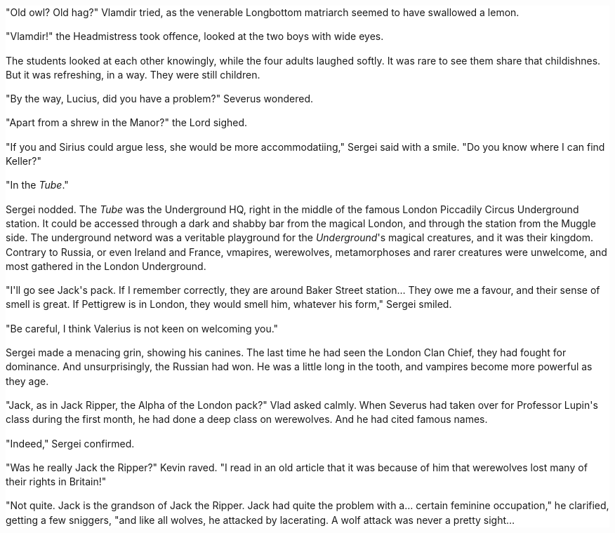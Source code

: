 "Old owl?
Old hag?" Vlamdir tried, as the venerable Longbottom matriarch seemed to have swallowed a lemon.

"Vlamdir!" the Headmistress took offence, looked at the two boys with wide eyes.

The students looked at each other knowingly, while the four adults laughed softly.
It was rare to see them share that childishnes.
But it was refreshing, in a way.
They were still children.

"By the way, Lucius, did you have a problem?" Severus wondered.

"Apart from a shrew in the Manor?" the Lord sighed.

"If you and Sirius could argue less, she would be more accommodatiing," Sergei said with a smile.
"Do you know where I can find Keller?"

"In the _Tube_."

Sergei nodded.
The _Tube_ was the Underground HQ, right in the middle of the famous London Piccadily Circus Underground station.
It could be accessed through a dark and shabby bar from the magical London, and through the station from the Muggle side.
The underground netword was a veritable playground for the _Underground_'s magical creatures, and it was their kingdom.
Contrary to Russia, or even Ireland and France, vmapires, werewolves, metamorphoses and rarer creatures were unwelcome, and most gathered in the London Underground.

"I'll go see Jack's pack.
If I remember correctly, they are around Baker Street station…
They owe me a favour, and their sense of smell is great.
If Pettigrew is in London, they would smell him, whatever his form," Sergei smiled.

"Be careful, I think Valerius is not keen on welcoming you."

Sergei made a menacing grin, showing his canines.
The last time he had seen the London Clan Chief, they had fought for dominance.
And unsurprisingly, the Russian had won.
He was a little long in the tooth, and vampires become more powerful as they age.

"Jack, as in Jack Ripper, the Alpha of the London pack?" Vlad asked calmly.
When Severus had taken over for Professor Lupin's class during the first month, he had done a deep class on werewolves.
And he had cited famous names.

"Indeed," Sergei confirmed.

"Was he really Jack the Ripper?" Kevin raved.
"I read in an old article that it was because of him that werewolves lost many of their rights in Britain!"

"Not quite.
Jack is the grandson of Jack the Ripper.
Jack had quite the problem with a… certain feminine occupation," he clarified, getting a few sniggers, "and like all wolves, he attacked by lacerating.
A wolf attack was never a pretty sight…
